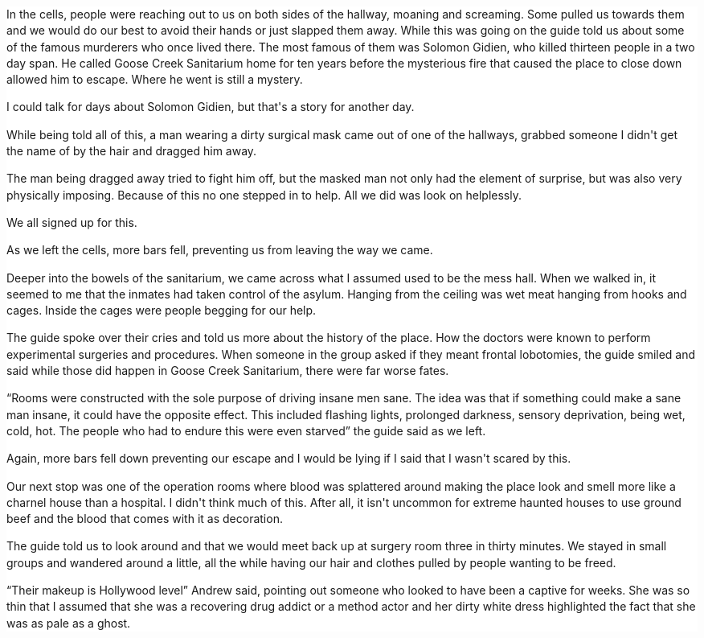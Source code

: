   
In the cells, people were reaching out to us on both sides of the hallway, moaning and screaming. Some pulled us towards them and we would do our best to avoid their hands or just slapped them away. While this was going on the guide told us about some of the famous murderers who once lived there. The most famous of them was Solomon Gidien, who killed thirteen people in a two day span. He called Goose Creek Sanitarium home for ten years before the mysterious fire that caused the place to close down allowed him to escape. Where he went is still a mystery.

  
I could talk for days about Solomon Gidien, but that's a story for another day. 

  
While being told all of this, a man wearing a dirty surgical mask came out of one of the hallways, grabbed someone I didn't get the name of by the hair and dragged him away. 

  
The man being dragged away tried to fight him off, but the masked man not only had the element of surprise, but was also very physically imposing. Because of this no one stepped in to help. All we did was look on helplessly. 

  
We all signed up for this. 

  
As we left the cells, more bars fell, preventing us from leaving the way we came.

  
Deeper into the bowels of the sanitarium, we came across what I assumed used to be the mess hall. When we walked in, it seemed to me that the inmates had taken control of the asylum. Hanging from the ceiling was wet meat hanging from hooks and cages. Inside the cages were people begging for our help. 

  
The guide spoke over their cries and told us more about the history of the place. How the doctors were known to perform experimental surgeries and procedures. When someone in the group asked if they meant frontal lobotomies, the guide smiled and said while those did happen in Goose Creek Sanitarium, there were far worse fates. 

  
“Rooms were constructed with the sole purpose of driving insane men sane. The idea was that if something could make a sane man insane, it could have the opposite effect. This included flashing lights, prolonged darkness, sensory deprivation, being wet, cold, hot. The people who had to endure this were even starved” the guide said as we left. 

  
Again, more bars fell down preventing our escape and I would be lying if I said that I wasn't scared by this. 

  
Our next stop was one of the operation rooms where blood was splattered around making the place look and smell more like a charnel house than a hospital. I didn't think much of this. After all, it isn't uncommon for extreme haunted houses to use ground beef and the blood that comes with it as decoration. 

  
The guide told us to look around and that we would meet back up at surgery room three in thirty minutes. We stayed in small groups and wandered around a little, all the while having our hair and clothes pulled by people wanting to be freed. 

  
“Their makeup is Hollywood level” Andrew said, pointing out someone who looked to have been a captive for weeks. She was so thin that I assumed that she was a recovering drug addict or a method actor and her dirty white dress highlighted the fact that she was as pale as a ghost. 
